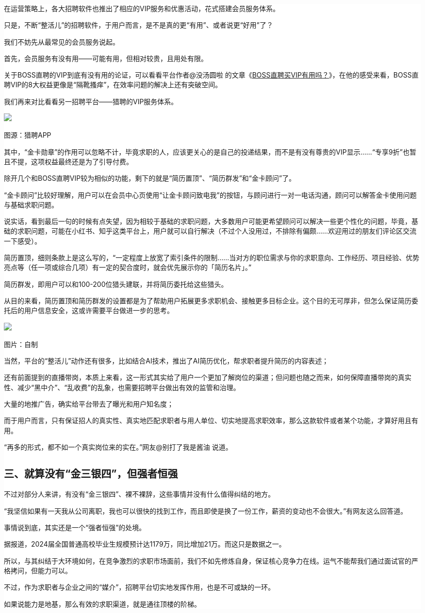 在运营策略上，各大招聘软件也推出了相应的VIP服务和优惠活动，花式搭建会员服务体系。

只是，不断“整活儿”的招聘软件，于用户而言，是不是真的更“有用”、或者说更“好用”了？

我们不妨先从最常见的会员服务说起。

首先，会员服务有没有用——可能有用，但相对较贵，且用处有限。

关于BOSS直聘的VIP到底有没有用的论证，可以看看平台作者@没汤圆啦 的文章《[BOSS直聘买VIP有用吗？](https://www.woshipm.com/pd/5906560.html)》，在他的感受来看，BOSS直聘VIP的8大权益更像是“隔靴搔痒”，在效率问题的解决上还有突破空间。

我们再来对比看看另一招聘平台——猎聘的VIP服务体系。

![](https://image.woshipm.com/wp-files/2024/03/cp0DxmrRPuj6ecpSnOyc.jpg)

图源：猎聘APP

其中，“金卡勋章”的作用可以忽略不计，毕竟求职的人，应该更关心的是自己的投递结果，而不是有没有尊贵的VIP显示……“专享9折”也暂且不提，这项权益最终还是为了引导付费。

除开几个和BOSS直聘VIP较为相似的功能，剩下的就是“简历置顶”、“简历群发”和“金卡顾问”了。

“金卡顾问”比较好理解，用户可以在会员中心页使用“让金卡顾问致电我”的按钮，与顾问进行一对一电话沟通，顾问可以解答金卡使用问题与基础求职问题。

说实话，看到最后一句的时候有点失望，因为相较于基础的求职问题，大多数用户可能更希望顾问可以解决一些更个性化的问题，毕竟，基础的求职问题，可能在小红书、知乎这类平台上，用户就可以自行解决（不过个人没用过，不排除有偏颇……欢迎用过的朋友们评论区交流一下感受）。

简历置顶，细则条款上是这么写的，“一定程度上放宽了索引条件的限制……当对方的职位需求与你的求职意向、工作经历、项目经验、优势亮点等（任一项或综合几项）有一定的契合度时，就会优先展示你的「简历名片」。”

简历群发，即用户可以和100-200位猎头建联，并将简历委托给这些猎头。

从目的来看，简历置顶和简历群发的设置都是为了帮助用户拓展更多求职机会、接触更多目标企业。这个目的无可厚非，但怎么保证简历委托后的用户信息安全，这或许需要平台做进一步的思考。

![](https://image.woshipm.com/wp-files/2024/03/bERjgtGFmNQ7jJP8xrRp.png)

图片：自制

当然，平台的“整活儿”动作还有很多，比如结合AI技术，推出了AI简历优化，帮求职者提升简历的内容表述；

还有前面提到的直播带岗，本质上来看，这一形式其实给了用户一个更加了解岗位的渠道；但问题也随之而来，如何保障直播带岗的真实性、减少“黑中介”、“乱收费”的乱象，也需要招聘平台做出有效的监管和治理。

大量的地推广告，确实给平台带去了曝光和用户知名度；

而于用户而言，只有保证招人的真实性、真实地匹配求职者与用人单位、切实地提高求职效率，那么这款软件或者某个功能，才算好用且有用。

“再多的形式，都不如一个真实岗位来的实在。”网友@别打了我是酱油 说道。

## 三、就算没有“金三银四”，但强者恒强

不过对部分人来讲，有没有“金三银四”、裸不裸辞，这些事情并没有什么值得纠结的地方。

“我坚信如果有一天我从公司离职，我也可以很快的找到工作，而且即使是换了一份工作，薪资的变动也不会很大。”有网友这么回答道。

事情说到底，其实还是一个“强者恒强”的处境。

据报道，2024届全国普通高校毕业生规模预计达1179万，同比增加21万。而这只是数据之一。

所以，与其纠结于大环境如何，在竞争激烈的求职市场面前，我们不如先修炼自身，保证核心竞争力在线。运气不能帮我们通过面试官的严格拷问，但能力可以。

不过，作为求职者与企业之间的“媒介”，招聘平台切实地发挥作用，也是不可或缺的一环。

如果说能力是地基，那么有效的求职渠道，就是通往顶楼的阶梯。
